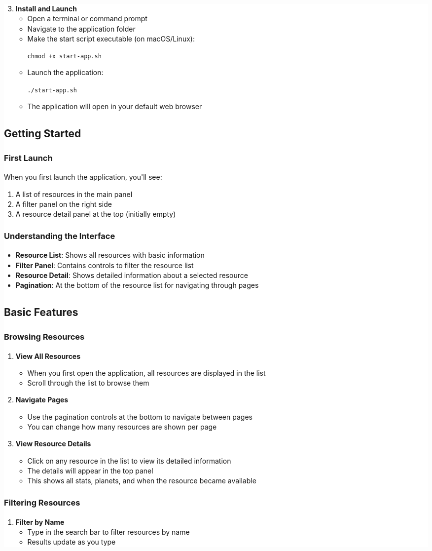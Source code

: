 3. **Install and Launch**
   - Open a terminal or command prompt
   - Navigate to the application folder
   - Make the start script executable (on macOS/Linux):
     ```
     chmod +x start-app.sh
     ```
   - Launch the application:
     ```
     ./start-app.sh
     ```
   - The application will open in your default web browser

## Getting Started

### First Launch

When you first launch the application, you'll see:

1. A list of resources in the main panel
2. A filter panel on the right side
3. A resource detail panel at the top (initially empty)

### Understanding the Interface

- **Resource List**: Shows all resources with basic information
- **Filter Panel**: Contains controls to filter the resource list
- **Resource Detail**: Shows detailed information about a selected resource
- **Pagination**: At the bottom of the resource list for navigating through pages

## Basic Features

### Browsing Resources

1. **View All Resources**
   - When you first open the application, all resources are displayed in the list
   - Scroll through the list to browse them

2. **Navigate Pages**
   - Use the pagination controls at the bottom to navigate between pages
   - You can change how many resources are shown per page

3. **View Resource Details**
   - Click on any resource in the list to view its detailed information
   - The details will appear in the top panel
   - This shows all stats, planets, and when the resource became available

### Filtering Resources

1. **Filter by Name**
   - Type in the search bar to filter resources by name
   - Results update as you type
